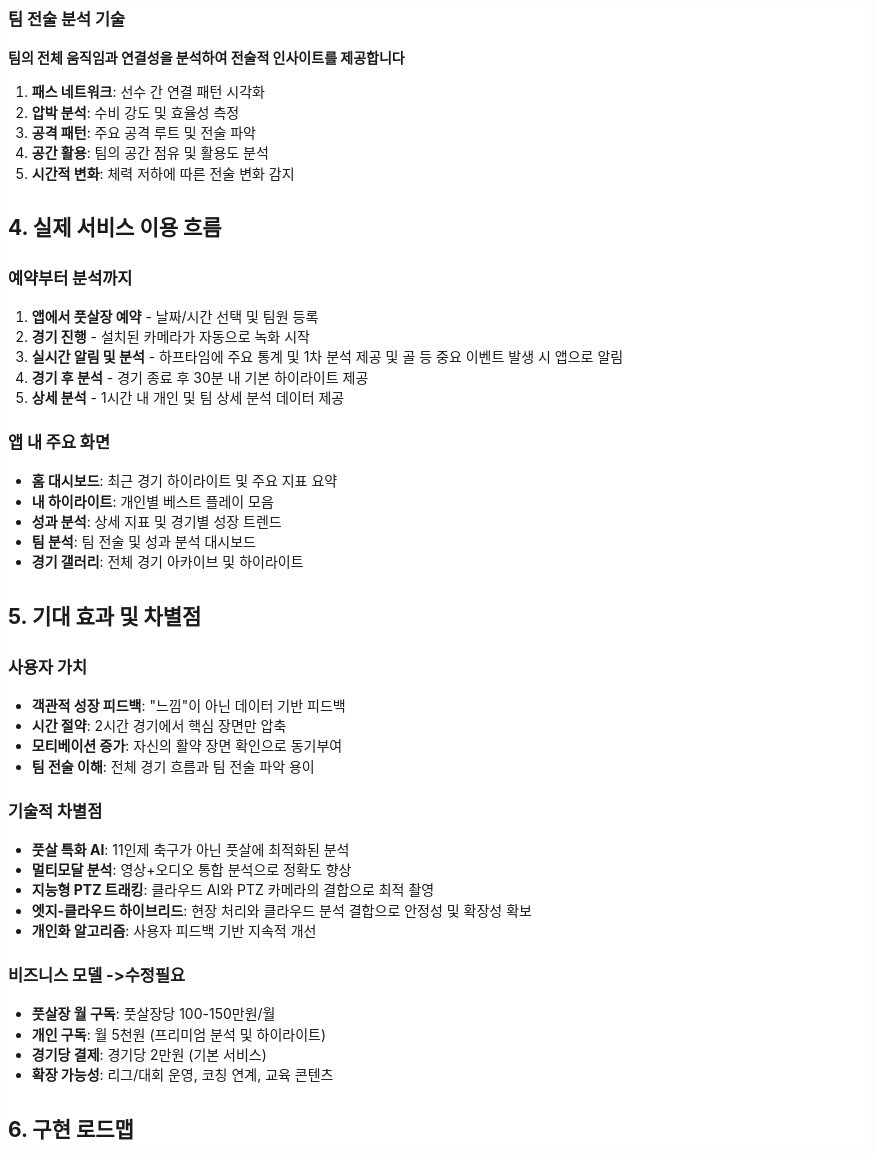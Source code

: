 ### 팀 전술 분석 기술
**팀의 전체 움직임과 연결성을 분석하여 전술적 인사이트를 제공합니다**

1. **패스 네트워크**: 선수 간 연결 패턴 시각화
2. **압박 분석**: 수비 강도 및 효율성 측정
3. **공격 패턴**: 주요 공격 루트 및 전술 파악
4. **공간 활용**: 팀의 공간 점유 및 활용도 분석
5. **시간적 변화**: 체력 저하에 따른 전술 변화 감지

## 4. 실제 서비스 이용 흐름

### 예약부터 분석까지
1. **앱에서 풋살장 예약** - 날짜/시간 선택 및 팀원 등록
2. **경기 진행** - 설치된 카메라가 자동으로 녹화 시작
3. **실시간 알림 및 분석** - 하프타임에 주요 통계 및 1차 분석 제공 및 골 등 중요 이벤트 발생 시 앱으로 알림
4. **경기 후 분석** - 경기 종료 후 30분 내 기본 하이라이트 제공
5. **상세 분석** - 1시간 내 개인 및 팀 상세 분석 데이터 제공

### 앱 내 주요 화면
- **홈 대시보드**: 최근 경기 하이라이트 및 주요 지표 요약
- **내 하이라이트**: 개인별 베스트 플레이 모음
- **성과 분석**: 상세 지표 및 경기별 성장 트렌드
- **팀 분석**: 팀 전술 및 성과 분석 대시보드
- **경기 갤러리**: 전체 경기 아카이브 및 하이라이트

## 5. 기대 효과 및 차별점

### 사용자 가치
- **객관적 성장 피드백**: "느낌"이 아닌 데이터 기반 피드백
- **시간 절약**: 2시간 경기에서 핵심 장면만 압축
- **모티베이션 증가**: 자신의 활약 장면 확인으로 동기부여
- **팀 전술 이해**: 전체 경기 흐름과 팀 전술 파악 용이

### 기술적 차별점
- **풋살 특화 AI**: 11인제 축구가 아닌 풋살에 최적화된 분석
- **멀티모달 분석**: 영상+오디오 통합 분석으로 정확도 향상
- **지능형 PTZ 트래킹**: 클라우드 AI와 PTZ 카메라의 결합으로 최적 촬영
- **엣지-클라우드 하이브리드**: 현장 처리와 클라우드 분석 결합으로 안정성 및 확장성 확보
- **개인화 알고리즘**: 사용자 피드백 기반 지속적 개선

### 비즈니스 모델  ->수정필요
- **풋살장 월 구독**: 풋살장당 100-150만원/월
- **개인 구독**: 월 5천원 (프리미엄 분석 및 하이라이트)
- **경기당 결제**: 경기당 2만원 (기본 서비스)
- **확장 가능성**: 리그/대회 운영, 코칭 연계, 교육 콘텐츠

## 6. 구현 로드맵
